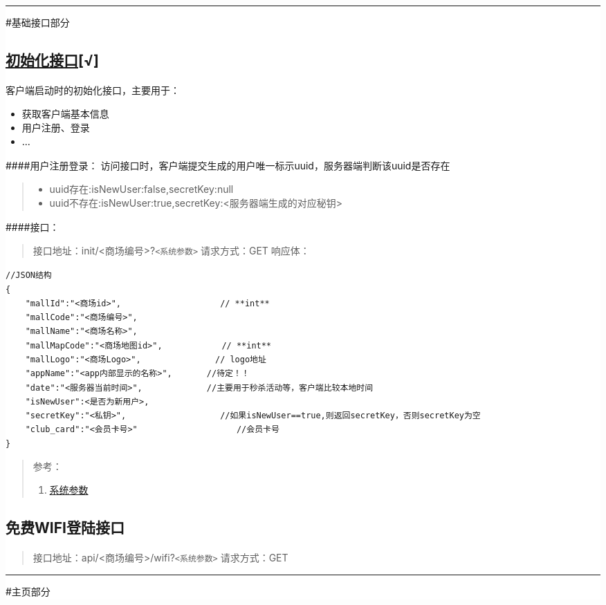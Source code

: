 ----------
#基础接口部分


[初始化接口](id:anchor_init)[√]
---------

客户端启动时的初始化接口，主要用于：

* 获取客户端基本信息
* 用户注册、登录
* ...

####用户注册登录：
访问接口时，客户端提交生成的用户唯一标示uuid，服务器端判断该uuid是否存在

> *  uuid存在:isNewUser:false,secretKey:null
> *  uuid不存在:isNewUser:true,secretKey:<服务器端生成的对应秘钥>


####接口：


> 接口地址：init/<商场编号>?`<系统参数>`
> 请求方式：GET
> 响应体：
> 
    //JSON结构
    {
        "mallId":"<商场id>",                    // **int**
        "mallCode":"<商场编号>",
        "mallName":"<商场名称>",
        "mallMapCode":"<商场地图id>",            // **int**
        "mallLogo":"<商场Logo>",               // logo地址
        "appName":"<app内部显示的名称>",       //待定！！
        "date":"<服务器当前时间>",             //主要用于秒杀活动等，客户端比较本地时间
        "isNewUser":<是否为新用户>,
        "secretKey":"<私钥>",                   //如果isNewUser==true,则返回secretKey，否则secretKey为空
        "club_card":"<会员卡号>"					//会员卡号
    }
    
>
> 参考：
>  
> 1. [系统参数](#系统参数)

    
免费WIFI登陆接口
---------


> 接口地址：api/<商场编号>/wifi?`<系统参数>`
> 请求方式：GET


----------
#主页部分
